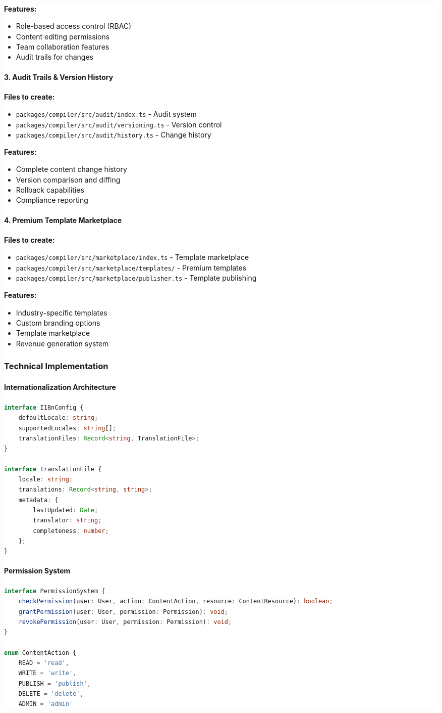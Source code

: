**Features:**
- Role-based access control (RBAC)
- Content editing permissions
- Team collaboration features
- Audit trails for changes

#### 3. Audit Trails & Version History
**Files to create:**
- `packages/compiler/src/audit/index.ts` - Audit system
- `packages/compiler/src/audit/versioning.ts` - Version control
- `packages/compiler/src/audit/history.ts` - Change history

**Features:**
- Complete content change history
- Version comparison and diffing
- Rollback capabilities
- Compliance reporting

#### 4. Premium Template Marketplace
**Files to create:**
- `packages/compiler/src/marketplace/index.ts` - Template marketplace
- `packages/compiler/src/marketplace/templates/` - Premium templates
- `packages/compiler/src/marketplace/publisher.ts` - Template publishing

**Features:**
- Industry-specific templates
- Custom branding options
- Template marketplace
- Revenue generation system

### Technical Implementation

#### Internationalization Architecture
```typescript
interface I18nConfig {
    defaultLocale: string;
    supportedLocales: string[];
    translationFiles: Record<string, TranslationFile>;
}

interface TranslationFile {
    locale: string;
    translations: Record<string, string>;
    metadata: {
        lastUpdated: Date;
        translator: string;
        completeness: number;
    };
}
```

#### Permission System
```typescript
interface PermissionSystem {
    checkPermission(user: User, action: ContentAction, resource: ContentResource): boolean;
    grantPermission(user: User, permission: Permission): void;
    revokePermission(user: User, permission: Permission): void;
}

enum ContentAction {
    READ = 'read',
    WRITE = 'write',
    PUBLISH = 'publish',
    DELETE = 'delete',
    ADMIN = 'admin'
```